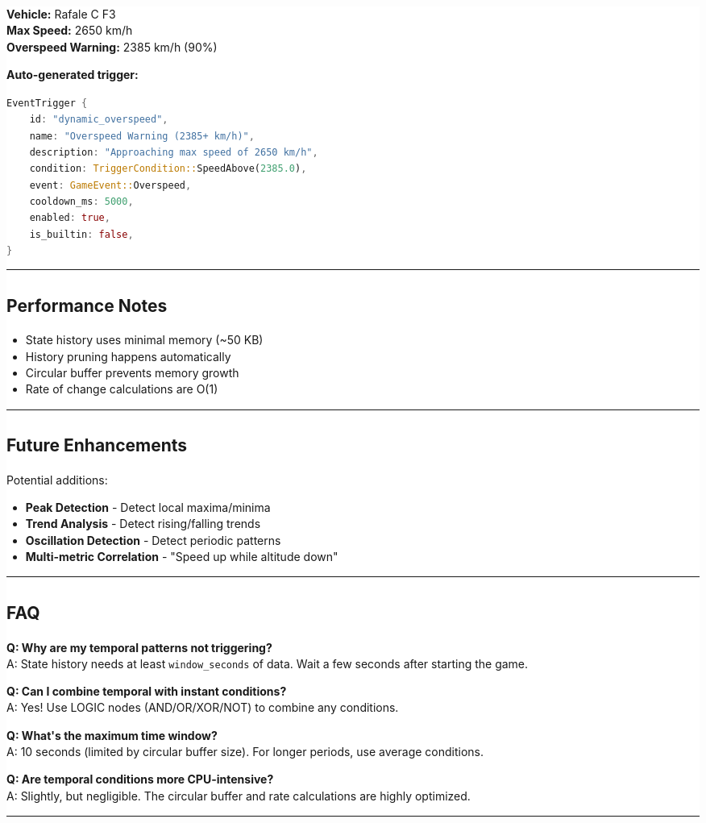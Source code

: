 **Vehicle:** Rafale C F3  
**Max Speed:** 2650 km/h  
**Overspeed Warning:** 2385 km/h (90%)

**Auto-generated trigger:**
```rust
EventTrigger {
    id: "dynamic_overspeed",
    name: "Overspeed Warning (2385+ km/h)",
    description: "Approaching max speed of 2650 km/h",
    condition: TriggerCondition::SpeedAbove(2385.0),
    event: GameEvent::Overspeed,
    cooldown_ms: 5000,
    enabled: true,
    is_builtin: false,
}
```

---

## Performance Notes

- State history uses minimal memory (~50 KB)
- History pruning happens automatically
- Circular buffer prevents memory growth
- Rate of change calculations are O(1)

---

## Future Enhancements

Potential additions:
- **Peak Detection** - Detect local maxima/minima
- **Trend Analysis** - Detect rising/falling trends
- **Oscillation Detection** - Detect periodic patterns
- **Multi-metric Correlation** - "Speed up while altitude down"

---

## FAQ

**Q: Why are my temporal patterns not triggering?**  
A: State history needs at least `window_seconds` of data. Wait a few seconds after starting the game.

**Q: Can I combine temporal with instant conditions?**  
A: Yes! Use LOGIC nodes (AND/OR/XOR/NOT) to combine any conditions.

**Q: What's the maximum time window?**  
A: 10 seconds (limited by circular buffer size). For longer periods, use average conditions.

**Q: Are temporal conditions more CPU-intensive?**  
A: Slightly, but negligible. The circular buffer and rate calculations are highly optimized.

---